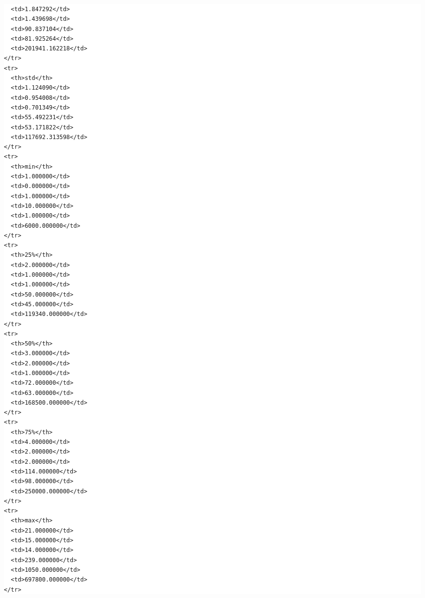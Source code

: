       <td>1.847292</td>
      <td>1.439698</td>
      <td>90.837104</td>
      <td>81.925264</td>
      <td>201941.162218</td>
    </tr>
    <tr>
      <th>std</th>
      <td>1.124090</td>
      <td>0.954008</td>
      <td>0.701349</td>
      <td>55.492231</td>
      <td>53.171822</td>
      <td>117692.313598</td>
    </tr>
    <tr>
      <th>min</th>
      <td>1.000000</td>
      <td>0.000000</td>
      <td>1.000000</td>
      <td>10.000000</td>
      <td>1.000000</td>
      <td>6000.000000</td>
    </tr>
    <tr>
      <th>25%</th>
      <td>2.000000</td>
      <td>1.000000</td>
      <td>1.000000</td>
      <td>50.000000</td>
      <td>45.000000</td>
      <td>119340.000000</td>
    </tr>
    <tr>
      <th>50%</th>
      <td>3.000000</td>
      <td>2.000000</td>
      <td>1.000000</td>
      <td>72.000000</td>
      <td>63.000000</td>
      <td>168500.000000</td>
    </tr>
    <tr>
      <th>75%</th>
      <td>4.000000</td>
      <td>2.000000</td>
      <td>2.000000</td>
      <td>114.000000</td>
      <td>98.000000</td>
      <td>250000.000000</td>
    </tr>
    <tr>
      <th>max</th>
      <td>21.000000</td>
      <td>15.000000</td>
      <td>14.000000</td>
      <td>239.000000</td>
      <td>1050.000000</td>
      <td>697800.000000</td>
    </tr>
  </tbody>
</table>
</div>
